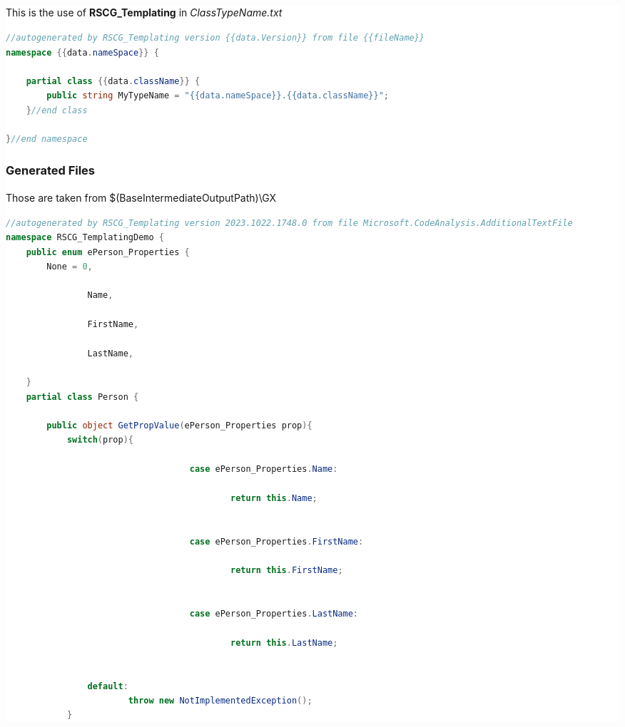   <TabItem value="D:\gth\RSCG_Examples\v2\rscg_examples\RSCG_Templating\src\RSCG_TemplatingDemo\ClassTypeName.txt" label="ClassTypeName.txt" >

  This is the use of **RSCG_Templating** in *ClassTypeName.txt*

```csharp showLineNumbers 
//autogenerated by RSCG_Templating version {{data.Version}} from file {{fileName}}
namespace {{data.nameSpace}} {
	 
	partial class {{data.className}} {
		public string MyTypeName = "{{data.nameSpace}}.{{data.className}}";		
	}//end class

}//end namespace
```
  </TabItem>

</Tabs>

### Generated Files

Those are taken from $(BaseIntermediateOutputPath)\GX

<Tabs>


<TabItem value="D:\gth\RSCG_Examples\v2\rscg_examples\RSCG_Templating\src\RSCG_TemplatingDemo\obj\GX\RSCG_Templating\RSCG_Templating.GeneratorIntercept\RSCG_TemplatingDemo.Person.ClassPropByName.cs" label="RSCG_TemplatingDemo.Person.ClassPropByName.cs" >


```csharp showLineNumbers 
//autogenerated by RSCG_Templating version 2023.1022.1748.0 from file Microsoft.CodeAnalysis.AdditionalTextFile
namespace RSCG_TemplatingDemo {
	public enum ePerson_Properties {
		None = 0,
		
				Name,
				
				FirstName,
				
				LastName,
				
	} 
	partial class Person {

		public object GetPropValue(ePerson_Properties prop){
			switch(prop){
				
									case ePerson_Properties.Name:
									
											return this.Name;
										
								
									case ePerson_Properties.FirstName:
									
											return this.FirstName;
										
								
									case ePerson_Properties.LastName:
									
											return this.LastName;
										
								
				default:
						throw new NotImplementedException();
			}
```